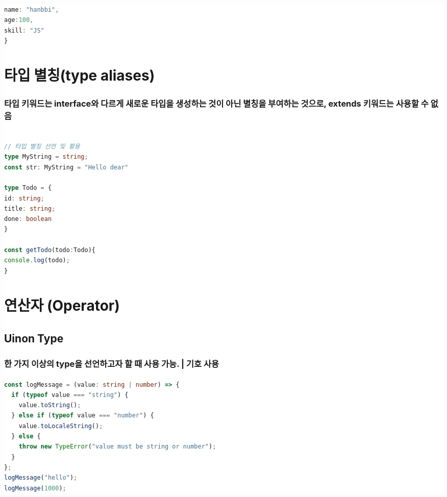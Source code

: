 ```typescript
name: "hanbbi",
age:100,
skill: "JS"
}

```

# 타입 별칭(type aliases)

### 타입 키워드는 interface와 다르게 새로운 타입을 생성하는 것이 아닌 별칭을 부여하는 것으로, extends 키워드는 사용할 수 없음

```typescript

// 타입 별칭 선언 및 활용
type MyString = string;
const str: MyString = "Hello dear"

type Todo = {
id: string;
title: string;
done: boolean
}

const getTodo(todo:Todo){
console.log(todo);
}

```

# 연산자 (Operator)

## Uinon Type

### 한 가지 이상의 type을 선언하고자 할 때 사용 가능. | 기호 사용

```typescript
const logMessage = (value: string | number) => {
  if (typeof value === "string") {
    value.toString();
  } else if (typeof value === "number") {
    value.toLocaleString();
  } else {
    throw new TypeError("value must be string or number");
  }
};
logMessage("hello");
logMessage(1000);
```
